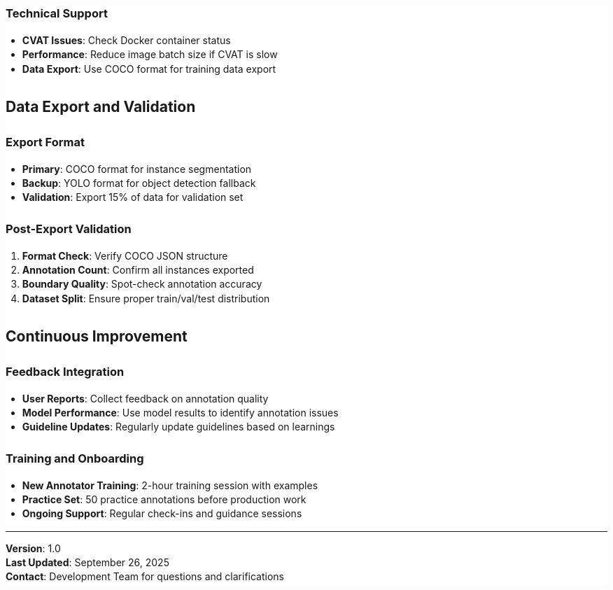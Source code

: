 ### Technical Support
- **CVAT Issues**: Check Docker container status
- **Performance**: Reduce image batch size if CVAT is slow
- **Data Export**: Use COCO format for training data export

## Data Export and Validation

### Export Format
- **Primary**: COCO format for instance segmentation
- **Backup**: YOLO format for object detection fallback
- **Validation**: Export 15% of data for validation set

### Post-Export Validation
1. **Format Check**: Verify COCO JSON structure
2. **Annotation Count**: Confirm all instances exported
3. **Boundary Quality**: Spot-check annotation accuracy
4. **Dataset Split**: Ensure proper train/val/test distribution

## Continuous Improvement

### Feedback Integration
- **User Reports**: Collect feedback on annotation quality
- **Model Performance**: Use model results to identify annotation issues
- **Guideline Updates**: Regularly update guidelines based on learnings

### Training and Onboarding
- **New Annotator Training**: 2-hour training session with examples
- **Practice Set**: 50 practice annotations before production work
- **Ongoing Support**: Regular check-ins and guidance sessions

---

**Version**: 1.0  
**Last Updated**: September 26, 2025  
**Contact**: Development Team for questions and clarifications
